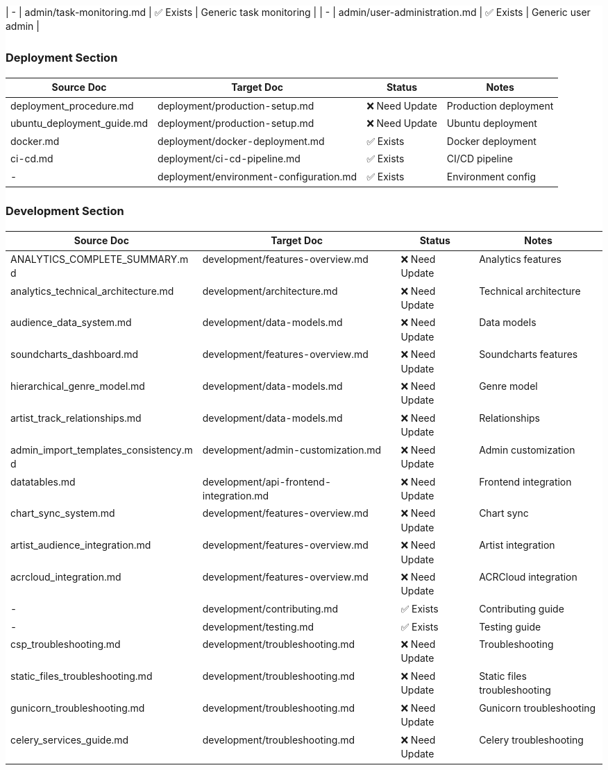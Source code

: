| - | admin/task-monitoring.md | ✅ Exists | Generic task monitoring |
| - | admin/user-administration.md | ✅ Exists | Generic user admin |

### Deployment Section

| Source Doc | Target Doc | Status | Notes |
|------------|------------|--------|-------|
| deployment_procedure.md | deployment/production-setup.md | ❌ Need Update | Production deployment |
| ubuntu_deployment_guide.md | deployment/production-setup.md | ❌ Need Update | Ubuntu deployment |
| docker.md | deployment/docker-deployment.md | ✅ Exists | Docker deployment |
| ci-cd.md | deployment/ci-cd-pipeline.md | ✅ Exists | CI/CD pipeline |
| - | deployment/environment-configuration.md | ✅ Exists | Environment config |

### Development Section

| Source Doc | Target Doc | Status | Notes |
|------------|------------|--------|-------|
| ANALYTICS_COMPLETE_SUMMARY.md | development/features-overview.md | ❌ Need Update | Analytics features |
| analytics_technical_architecture.md | development/architecture.md | ❌ Need Update | Technical architecture |
| audience_data_system.md | development/data-models.md | ❌ Need Update | Data models |
| soundcharts_dashboard.md | development/features-overview.md | ❌ Need Update | Soundcharts features |
| hierarchical_genre_model.md | development/data-models.md | ❌ Need Update | Genre model |
| artist_track_relationships.md | development/data-models.md | ❌ Need Update | Relationships |
| admin_import_templates_consistency.md | development/admin-customization.md | ❌ Need Update | Admin customization |
| datatables.md | development/api-frontend-integration.md | ❌ Need Update | Frontend integration |
| chart_sync_system.md | development/features-overview.md | ❌ Need Update | Chart sync |
| artist_audience_integration.md | development/features-overview.md | ❌ Need Update | Artist integration |
| acrcloud_integration.md | development/features-overview.md | ❌ Need Update | ACRCloud integration |
| - | development/contributing.md | ✅ Exists | Contributing guide |
| - | development/testing.md | ✅ Exists | Testing guide |
| csp_troubleshooting.md | development/troubleshooting.md | ❌ Need Update | Troubleshooting |
| static_files_troubleshooting.md | development/troubleshooting.md | ❌ Need Update | Static files troubleshooting |
| gunicorn_troubleshooting.md | development/troubleshooting.md | ❌ Need Update | Gunicorn troubleshooting |
| celery_services_guide.md | development/troubleshooting.md | ❌ Need Update | Celery troubleshooting |

